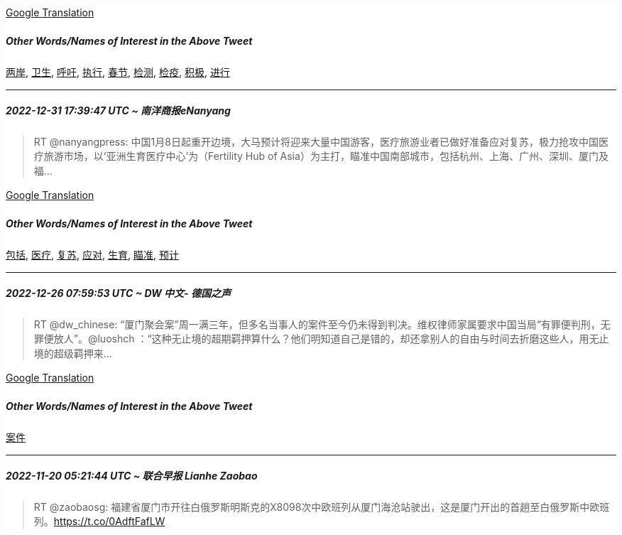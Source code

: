 [Google Translation](https://translate.google.com/?hi=en&tab=TT&sl=zh-CN&tl=en&op=translate&text=RT+%40zaobaosg%3A+%E4%B8%A4%E5%B2%B8%E5%B0%8F%E4%B8%89%E9%80%9A%E6%98%A5%E8%8A%82%E4%B8%93%E6%A1%88%E5%BC%80%E5%90%AF%EF%BC%8C%E9%A6%96%E6%89%B937%E5%90%8D%E4%BB%8E%E5%8E%A6%E9%97%A8%E5%85%A5%E5%A2%83%E9%87%91%E9%97%A8%E7%9A%84%E4%BA%BA%E5%91%98%E4%B8%AD%EF%BC%8C%E6%9C%89%E4%B8%83%E4%BA%BA%E5%86%A0%E7%97%85%E6%A3%80%E6%B5%8B%E9%98%B3%E6%80%A7%EF%BC%8C%E9%98%B3%E6%80%A7%E7%8E%87%E4%B8%BA18.9%EF%BC%85%E3%80%82%E9%87%91%E9%97%A8%E5%8E%BF%E5%8D%AB%E7%94%9F%E5%B1%80%E5%91%BC%E5%90%81%E5%B0%8F%E4%B8%89%E9%80%9A%E5%85%A5%E5%A2%83%E4%BA%BA%E5%91%98%E6%89%A7%E8%A1%8C%E8%87%AA%E4%B8%BB%E5%B1%85%E5%AE%B6%E6%A3%80%E7%96%AB%EF%BC%8C%E9%87%91%E9%97%A8%E5%8E%BF%E9%95%BF%E4%B9%9F%E6%89%BF%E8%AF%BA%E7%A7%AF%E6%9E%81%E4%B8%8E%E5%A4%A7%E9%99%86%E6%B2%9F%E9%80%9A%EF%BC%8C%E4%BA%89%E5%8F%96%E4%BB%8E%E5%8E%A6%E9%97%A8%E7%AB%AF%E5%B0%B1%E8%BF%9B%E8%A1%8C%E5%BF%AB%E7%AD%9B%E3%80%82https%3A%2F%2Ft.co%2FazQqzy7wda)
##### Other Words/Names of Interest in the Above Tweet
[两岸](两岸.md), [卫生](卫生.md), [呼吁](呼吁.md), [执行](执行.md), [春节](春节.md), [检测](检测.md), [检疫](检疫.md), [积极](积极.md), [进行](进行.md)
___
##### 2022-12-31 17:39:47 UTC ~ 南洋商报eNanyang
> RT @nanyangpress: 中国1月8日起重开边境，大马预计将迎来大量中国游客，医疗旅游业者已做好准备应对复苏，极力抢攻中国医疗旅游市场，以‘亚洲生育医疗中心’为（Fertility Hub of Asia）为主打，瞄准中国南部城市，包括杭州、上海、广州、深圳、厦门及福…

[Google Translation](https://translate.google.com/?hi=en&tab=TT&sl=zh-CN&tl=en&op=translate&text=RT+%40nanyangpress%3A+%E4%B8%AD%E5%9B%BD1%E6%9C%888%E6%97%A5%E8%B5%B7%E9%87%8D%E5%BC%80%E8%BE%B9%E5%A2%83%EF%BC%8C%E5%A4%A7%E9%A9%AC%E9%A2%84%E8%AE%A1%E5%B0%86%E8%BF%8E%E6%9D%A5%E5%A4%A7%E9%87%8F%E4%B8%AD%E5%9B%BD%E6%B8%B8%E5%AE%A2%EF%BC%8C%E5%8C%BB%E7%96%97%E6%97%85%E6%B8%B8%E4%B8%9A%E8%80%85%E5%B7%B2%E5%81%9A%E5%A5%BD%E5%87%86%E5%A4%87%E5%BA%94%E5%AF%B9%E5%A4%8D%E8%8B%8F%EF%BC%8C%E6%9E%81%E5%8A%9B%E6%8A%A2%E6%94%BB%E4%B8%AD%E5%9B%BD%E5%8C%BB%E7%96%97%E6%97%85%E6%B8%B8%E5%B8%82%E5%9C%BA%EF%BC%8C%E4%BB%A5%E2%80%98%E4%BA%9A%E6%B4%B2%E7%94%9F%E8%82%B2%E5%8C%BB%E7%96%97%E4%B8%AD%E5%BF%83%E2%80%99%E4%B8%BA%EF%BC%88Fertility+Hub+of+Asia%EF%BC%89%E4%B8%BA%E4%B8%BB%E6%89%93%EF%BC%8C%E7%9E%84%E5%87%86%E4%B8%AD%E5%9B%BD%E5%8D%97%E9%83%A8%E5%9F%8E%E5%B8%82%EF%BC%8C%E5%8C%85%E6%8B%AC%E6%9D%AD%E5%B7%9E%E3%80%81%E4%B8%8A%E6%B5%B7%E3%80%81%E5%B9%BF%E5%B7%9E%E3%80%81%E6%B7%B1%E5%9C%B3%E3%80%81%E5%8E%A6%E9%97%A8%E5%8F%8A%E7%A6%8F%E2%80%A6)
##### Other Words/Names of Interest in the Above Tweet
[包括](包括.md), [医疗](医疗.md), [复苏](复苏.md), [应对](应对.md), [生育](生育.md), [瞄准](瞄准.md), [预计](预计.md)
___
##### 2022-12-26 07:59:53 UTC ~ DW 中文- 德国之声
> RT @dw_chinese: “厦门聚会案”周一满三年，但多名当事人的案件至今仍未得到判决。维权律师家属要求中国当局“有罪便判刑，无罪便放人”。@luoshch ：“这种无止境的超期羁押算什么？他们明知道自己是错的，却还拿别人的自由与时间去折磨这些人，用无止境的超级羁押来…

[Google Translation](https://translate.google.com/?hi=en&tab=TT&sl=zh-CN&tl=en&op=translate&text=RT+%40dw_chinese%3A+%E2%80%9C%E5%8E%A6%E9%97%A8%E8%81%9A%E4%BC%9A%E6%A1%88%E2%80%9D%E5%91%A8%E4%B8%80%E6%BB%A1%E4%B8%89%E5%B9%B4%EF%BC%8C%E4%BD%86%E5%A4%9A%E5%90%8D%E5%BD%93%E4%BA%8B%E4%BA%BA%E7%9A%84%E6%A1%88%E4%BB%B6%E8%87%B3%E4%BB%8A%E4%BB%8D%E6%9C%AA%E5%BE%97%E5%88%B0%E5%88%A4%E5%86%B3%E3%80%82%E7%BB%B4%E6%9D%83%E5%BE%8B%E5%B8%88%E5%AE%B6%E5%B1%9E%E8%A6%81%E6%B1%82%E4%B8%AD%E5%9B%BD%E5%BD%93%E5%B1%80%E2%80%9C%E6%9C%89%E7%BD%AA%E4%BE%BF%E5%88%A4%E5%88%91%EF%BC%8C%E6%97%A0%E7%BD%AA%E4%BE%BF%E6%94%BE%E4%BA%BA%E2%80%9D%E3%80%82%40luoshch+%EF%BC%9A%E2%80%9C%E8%BF%99%E7%A7%8D%E6%97%A0%E6%AD%A2%E5%A2%83%E7%9A%84%E8%B6%85%E6%9C%9F%E7%BE%81%E6%8A%BC%E7%AE%97%E4%BB%80%E4%B9%88%EF%BC%9F%E4%BB%96%E4%BB%AC%E6%98%8E%E7%9F%A5%E9%81%93%E8%87%AA%E5%B7%B1%E6%98%AF%E9%94%99%E7%9A%84%EF%BC%8C%E5%8D%B4%E8%BF%98%E6%8B%BF%E5%88%AB%E4%BA%BA%E7%9A%84%E8%87%AA%E7%94%B1%E4%B8%8E%E6%97%B6%E9%97%B4%E5%8E%BB%E6%8A%98%E7%A3%A8%E8%BF%99%E4%BA%9B%E4%BA%BA%EF%BC%8C%E7%94%A8%E6%97%A0%E6%AD%A2%E5%A2%83%E7%9A%84%E8%B6%85%E7%BA%A7%E7%BE%81%E6%8A%BC%E6%9D%A5%E2%80%A6)
##### Other Words/Names of Interest in the Above Tweet
[案件](案件.md)
___
##### 2022-11-20 05:21:44 UTC ~ 联合早报 Lianhe Zaobao
> RT @zaobaosg: 福建省厦门市开往白俄罗斯明斯克的X8098次中欧班列从厦门海沧站驶出，这是厦门开出的首趟至白俄罗斯中欧班列。https://t.co/0AdftFafLW
